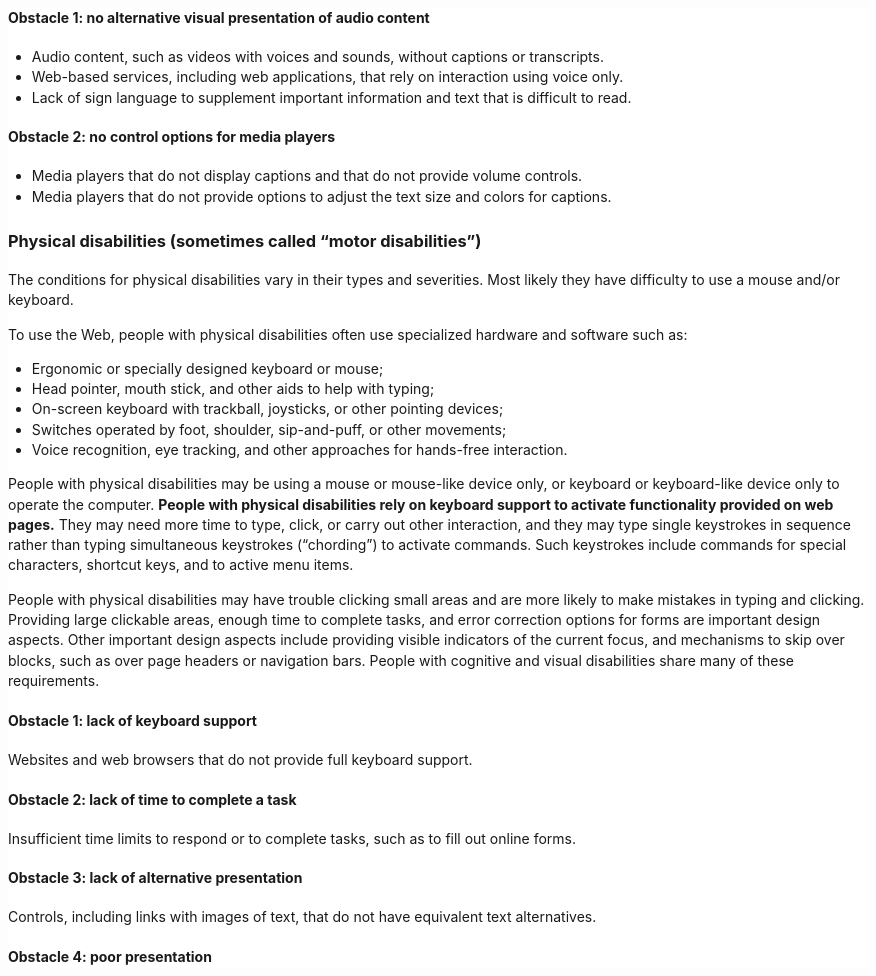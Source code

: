 #### Obstacle 1: no alternative visual presentation of audio content 

- Audio content, such as videos with voices and sounds, without captions or transcripts.
- Web-based services, including web applications, that rely on interaction using voice only.
- Lack of sign language to supplement important information and text that is difficult to read.


#### Obstacle 2: no control options for media players

- Media players that do not display captions and that do not provide volume controls.
- Media players that do not provide options to adjust the text size and colors for captions.


### Physical disabilities (sometimes called “motor disabilities”)  

The conditions for physical disabilities vary in their types and severities.  Most likely they have difficulty to use a mouse and/or keyboard.

To use the Web, people with physical disabilities often use specialized hardware and software such as:

- Ergonomic or specially designed keyboard or mouse;
- Head pointer, mouth stick, and other aids to help with typing;
- On-screen keyboard with trackball, joysticks, or other pointing devices;
- Switches operated by foot, shoulder, sip-and-puff, or other movements;
- Voice recognition, eye tracking, and other approaches for hands-free interaction.

People with physical disabilities may be using a mouse or mouse-like device only, or keyboard or keyboard-like device only to operate the computer. **People with physical disabilities rely on keyboard support to activate functionality provided on web pages.** They may need more time to type, click, or carry out other interaction, and they may type single keystrokes in sequence rather than typing simultaneous keystrokes (“chording”) to activate commands. Such keystrokes include commands for special characters, shortcut keys, and to active menu items.

People with physical disabilities may have trouble clicking small areas and are more likely to make mistakes in typing and clicking. Providing large clickable areas, enough time to complete tasks, and error correction options for forms are important design aspects. Other important design aspects include providing visible indicators of the current focus, and mechanisms to skip over blocks, such as over page headers or navigation bars. People with cognitive and visual disabilities share many of these requirements.

#### Obstacle 1: lack of keyboard support

Websites and web browsers that do not provide full keyboard support.

#### Obstacle 2: lack of time to complete a task

Insufficient time limits to respond or to complete tasks, such as to fill out online forms.

#### Obstacle 3: lack of alternative presentation

Controls, including links with images of text, that do not have equivalent text alternatives.

#### Obstacle 4: poor presentation
